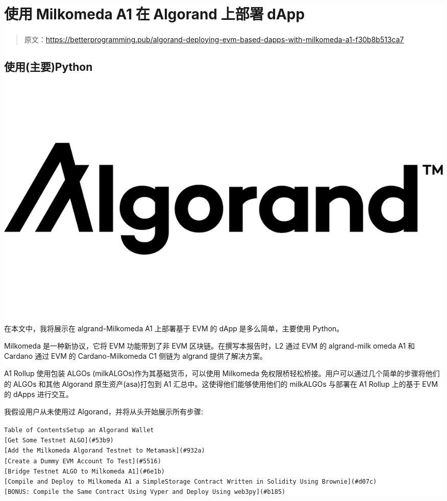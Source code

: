 # 使用 Milkomeda A1 在 Algorand 上部署 dApp

> 原文：<https://betterprogramming.pub/algorand-deploying-evm-based-dapps-with-milkomeda-a1-f30b8b513ca7>

## 使用(主要)Python

![](img/b66538d8f81ddd3f9e66bc9a15d52f86.png)

在本文中，我将展示在 algrand-Milkomeda A1 上部署基于 EVM 的 dApp 是多么简单，主要使用 Python。

Milkomeda 是一种新协议，它将 EVM 功能带到了非 EVM 区块链。在撰写本报告时，L2 通过 EVM 的 algrand-milk omeda A1 和 Cardano 通过 EVM 的 Cardano-Milkomeda C1 侧链为 algrand 提供了解决方案。

A1 Rollup 使用包装 ALGOs (milkALGOs)作为其基础货币，可以使用 Milkomeda 免权限桥轻松桥接。用户可以通过几个简单的步骤将他们的 ALGOs 和其他 Algorand 原生资产(asa)打包到 A1 汇总中。这使得他们能够使用他们的 milkALGOs 与部署在 A1 Rollup 上的基于 EVM 的 dApps 进行交互。

我假设用户从未使用过 Algorand，并将从头开始展示所有步骤:

```
Table of ContentsSetup an Algorand Wallet
[Get Some Testnet ALGO](#53b9)
[Add the Milkomeda Algorand Testnet to Metamask](#932a)
[Create a Dummy EVM Account To Test](#5516)
[Bridge Testnet ALGO to Milkomeda A1](#6e1b)
[Compile and Deploy to Milkomeda A1 a SimpleStorage Contract Written in Solidity Using Brownie](#d07c)
[BONUS: Compile the Same Contract Using Vyper and Deploy Using web3py](#b185)
```
